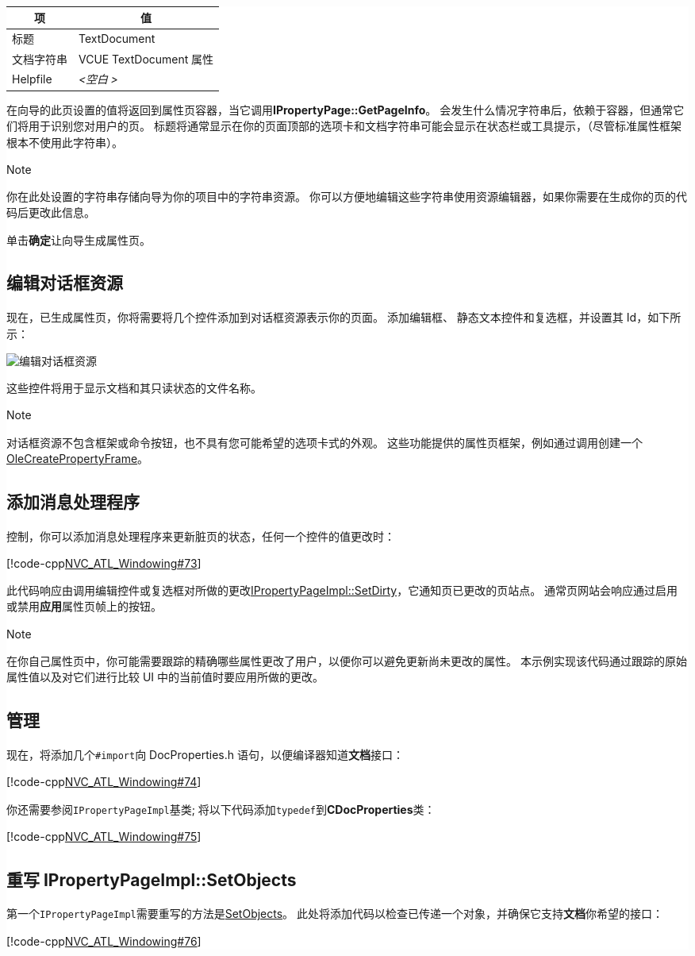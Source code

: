|项|值|  
|----------|-----------|  
|标题|TextDocument|  
|文档字符串|VCUE TextDocument 属性|  
|Helpfile|*\<空白 >*|  
  
 在向导的此页设置的值将返回到属性页容器，当它调用**IPropertyPage::GetPageInfo**。 会发生什么情况字符串后，依赖于容器，但通常它们将用于识别您对用户的页。 标题将通常显示在你的页面顶部的选项卡和文档字符串可能会显示在状态栏或工具提示，（尽管标准属性框架根本不使用此字符串）。  
  
> [!NOTE]
>  你在此处设置的字符串存储向导为你的项目中的字符串资源。 你可以方便地编辑这些字符串使用资源编辑器，如果你需要在生成你的页的代码后更改此信息。  
  
 单击**确定**让向导生成属性页。  
  
##  <a name="vcconediting_the_dialog_resource"></a>编辑对话框资源  
 现在，已生成属性页，你将需要将几个控件添加到对话框资源表示你的页面。 添加编辑框、 静态文本控件和复选框，并设置其 Id，如下所示：  
  
 ![编辑对话框资源](../atl/media/ppgresourcelabeled.gif "ppgresourcelabeled")  
  
 这些控件将用于显示文档和其只读状态的文件名称。  
  
> [!NOTE]
>  对话框资源不包含框架或命令按钮，也不具有您可能希望的选项卡式的外观。 这些功能提供的属性页框架，例如通过调用创建一个[OleCreatePropertyFrame](http://msdn.microsoft.com/library/windows/desktop/ms678437)。  
  
##  <a name="vcconadding_message_handlers"></a>添加消息处理程序  
 控制，你可以添加消息处理程序来更新脏页的状态，任何一个控件的值更改时：  
  
 [!code-cpp[NVC_ATL_Windowing#73](../atl/codesnippet/cpp/example-implementing-a-property-page_1.h)]  
  
 此代码响应由调用编辑控件或复选框对所做的更改[IPropertyPageImpl::SetDirty](../atl/reference/ipropertypageimpl-class.md#setdirty)，它通知页已更改的页站点。 通常页网站会响应通过启用或禁用**应用**属性页帧上的按钮。  
  
> [!NOTE]
>  在你自己属性页中，你可能需要跟踪的精确哪些属性更改了用户，以便你可以避免更新尚未更改的属性。 本示例实现该代码通过跟踪的原始属性值以及对它们进行比较 UI 中的当前值时要应用所做的更改。  
  
##  <a name="vcconhousekeeping"></a>管理  
 现在，将添加几个`#import`向 DocProperties.h 语句，以便编译器知道**文档**接口：  
  
 [!code-cpp[NVC_ATL_Windowing#74](../atl/codesnippet/cpp/example-implementing-a-property-page_2.h)]  
  
 你还需要参阅`IPropertyPageImpl`基类; 将以下代码添加`typedef`到**CDocProperties**类：  
  
 [!code-cpp[NVC_ATL_Windowing#75](../atl/codesnippet/cpp/example-implementing-a-property-page_3.h)]  
  
##  <a name="vcconoverriding_ipropertypageimpl_setobjects"></a>重写 IPropertyPageImpl::SetObjects  
 第一个`IPropertyPageImpl`需要重写的方法是[SetObjects](../atl/reference/ipropertypageimpl-class.md#setobjects)。 此处将添加代码以检查已传递一个对象，并确保它支持**文档**你希望的接口：  
  
 [!code-cpp[NVC_ATL_Windowing#76](../atl/codesnippet/cpp/example-implementing-a-property-page_4.h)]  
  